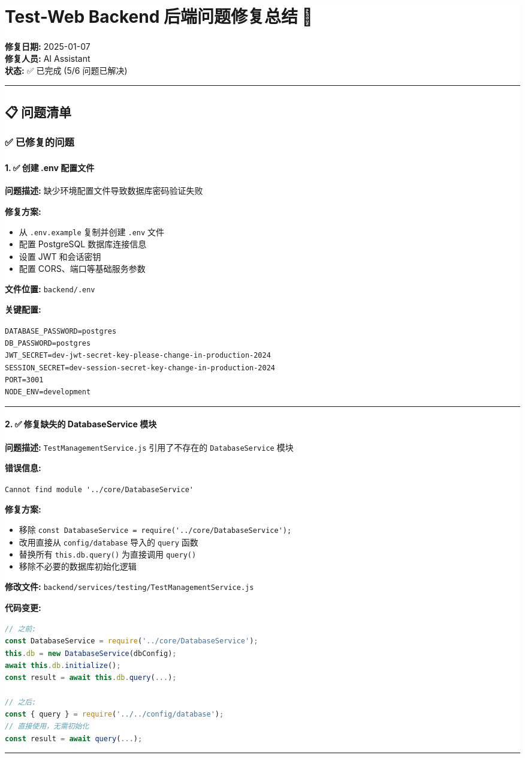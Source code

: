 # Test-Web Backend 后端问题修复总结 🔧

**修复日期:** 2025-01-07  
**修复人员:** AI Assistant  
**状态:** ✅ 已完成 (5/6 问题已解决)

---

## 📋 问题清单

### ✅ 已修复的问题

#### 1. ✅ 创建 .env 配置文件
**问题描述:** 缺少环境配置文件导致数据库密码验证失败

**修复方案:**
- 从 `.env.example` 复制并创建 `.env` 文件
- 配置 PostgreSQL 数据库连接信息
- 设置 JWT 和会话密钥
- 配置 CORS、端口等基础服务参数

**文件位置:** `backend/.env`

**关键配置:**
```env
DATABASE_PASSWORD=postgres
DB_PASSWORD=postgres
JWT_SECRET=dev-jwt-secret-key-please-change-in-production-2024
SESSION_SECRET=dev-session-secret-key-change-in-production-2024
PORT=3001
NODE_ENV=development
```

---

#### 2. ✅ 修复缺失的 DatabaseService 模块
**问题描述:** `TestManagementService.js` 引用了不存在的 `DatabaseService` 模块

**错误信息:**
```
Cannot find module '../core/DatabaseService'
```

**修复方案:**
- 移除 `const DatabaseService = require('../core/DatabaseService');`
- 改用直接从 `config/database` 导入的 `query` 函数
- 替换所有 `this.db.query()` 为直接调用 `query()`
- 移除不必要的数据库初始化逻辑

**修改文件:** `backend/services/testing/TestManagementService.js`

**代码变更:**
```javascript
// 之前:
const DatabaseService = require('../core/DatabaseService');
this.db = new DatabaseService(dbConfig);
await this.db.initialize();
const result = await this.db.query(...);

// 之后:
const { query } = require('../../config/database');
// 直接使用，无需初始化
const result = await query(...);
```

---